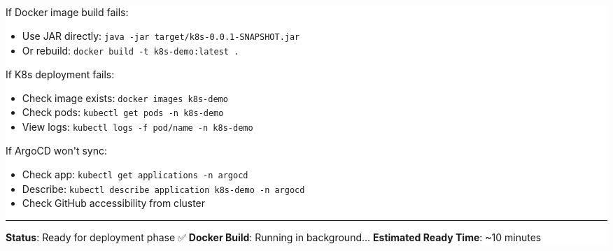 If Docker image build fails:
- Use JAR directly: `java -jar target/k8s-0.0.1-SNAPSHOT.jar`
- Or rebuild: `docker build -t k8s-demo:latest .`

If K8s deployment fails:
- Check image exists: `docker images k8s-demo`
- Check pods: `kubectl get pods -n k8s-demo`
- View logs: `kubectl logs -f pod/name -n k8s-demo`

If ArgoCD won't sync:
- Check app: `kubectl get applications -n argocd`
- Describe: `kubectl describe application k8s-demo -n argocd`
- Check GitHub accessibility from cluster

---

**Status**: Ready for deployment phase ✅
**Docker Build**: Running in background...
**Estimated Ready Time**: ~10 minutes

